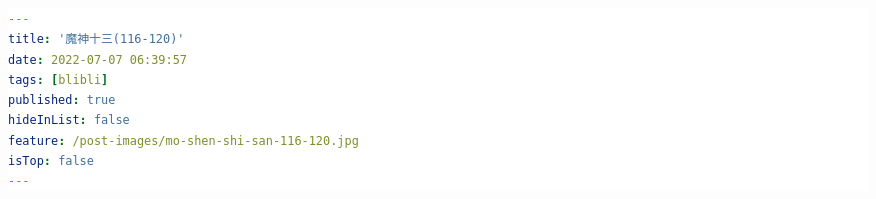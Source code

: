 ```yaml
---
title: '魔神十三(116-120)'
date: 2022-07-07 06:39:57
tags: [blibli]
published: true
hideInList: false
feature: /post-images/mo-shen-shi-san-116-120.jpg
isTop: false
---
```


<iframe  
 height=850 
 width=90% 
 src="//player.bilibili.com/player.html?aid=260349301&bvid=BV1Ge411u7wE&cid=824758934&page=1"  
 frameborder=0  
 allowfullscreen>
 </iframe>
<iframe  
 height=850 
 width=90% 
 src="//player.bilibili.com/player.html?aid=557844822&bvid=BV1ne4y1C7T6&cid=825634424&page=1" 
 frameborder=0  
 allowfullscreen>
 </iframe>
<iframe  
 height=850 
 width=90% 
 src="//player.bilibili.com/player.html?aid=942813305&bvid=BV17W4y1B7sd&cid=826477729&page=1"
 frameborder=0  
 allowfullscreen>
 </iframe>
<iframe  
 height=850 
 width=90% 
 src="//player.bilibili.com/player.html?aid=260293603&bvid=BV1te41137nb&cid=827328366&page=1"
 frameborder=0  
 allowfullscreen>
 </iframe>
<iframe  
 height=850 
 width=90% 
 src="//player.bilibili.com/player.html?aid=730313771&bvid=BV1iD4y1z7eC&cid=828089928&page=1" 
 frameborder=0  
 allowfullscreen>
 </iframe>
